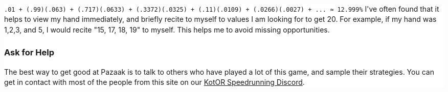 ```.01 + (.99)(.063) + (.717)(.0633) + (.3372)(.0325) + (.11)(.0109) + (.0266)(.0027) + ... ≈ 12.999%```
I've often found that it helps to view my hand immediately, and briefly recite to myself to values I am looking for to get 20. For example, if my hand was 1,2,3, and 5, I would recite "15, 17, 18, 19" to myself. This helps me to avoid missing opportunities.

### Ask for Help

The best way to get good at Pazaak is to talk to others who have played a lot of this game, and sample their strategies. You can get in contact with most of the people from this site on our [KotOR Speedrunning Discord](https://discord.gg/6WpNfRZ).
